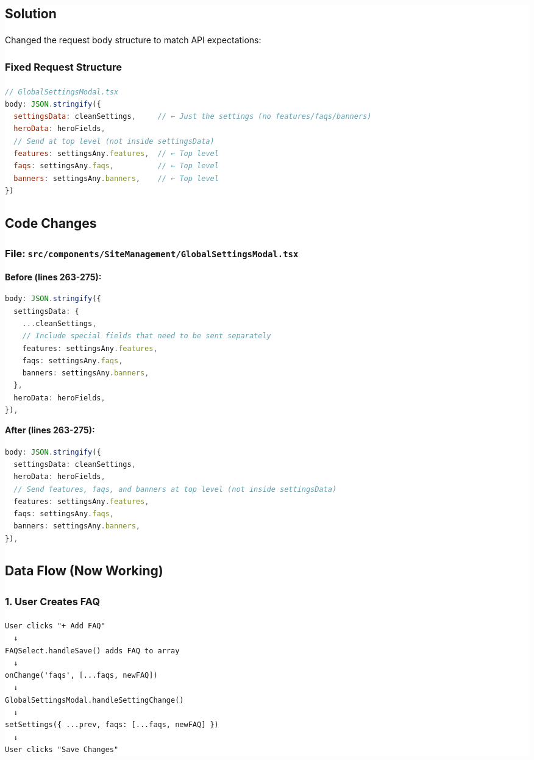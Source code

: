 ## Solution

Changed the request body structure to match API expectations:

### Fixed Request Structure
```javascript
// GlobalSettingsModal.tsx
body: JSON.stringify({
  settingsData: cleanSettings,     // ← Just the settings (no features/faqs/banners)
  heroData: heroFields,
  // Send at top level (not inside settingsData)
  features: settingsAny.features,  // ← Top level
  faqs: settingsAny.faqs,          // ← Top level
  banners: settingsAny.banners,    // ← Top level
})
```

## Code Changes

### File: `src/components/SiteManagement/GlobalSettingsModal.tsx`

**Before (lines 263-275):**
```typescript
body: JSON.stringify({
  settingsData: {
    ...cleanSettings,
    // Include special fields that need to be sent separately
    features: settingsAny.features,
    faqs: settingsAny.faqs,
    banners: settingsAny.banners,
  },
  heroData: heroFields,
}),
```

**After (lines 263-275):**
```typescript
body: JSON.stringify({
  settingsData: cleanSettings,
  heroData: heroFields,
  // Send features, faqs, and banners at top level (not inside settingsData)
  features: settingsAny.features,
  faqs: settingsAny.faqs,
  banners: settingsAny.banners,
}),
```

## Data Flow (Now Working)

### 1. User Creates FAQ
```
User clicks "+ Add FAQ"
  ↓
FAQSelect.handleSave() adds FAQ to array
  ↓
onChange('faqs', [...faqs, newFAQ])
  ↓
GlobalSettingsModal.handleSettingChange()
  ↓
setSettings({ ...prev, faqs: [...faqs, newFAQ] })
  ↓
User clicks "Save Changes"
```